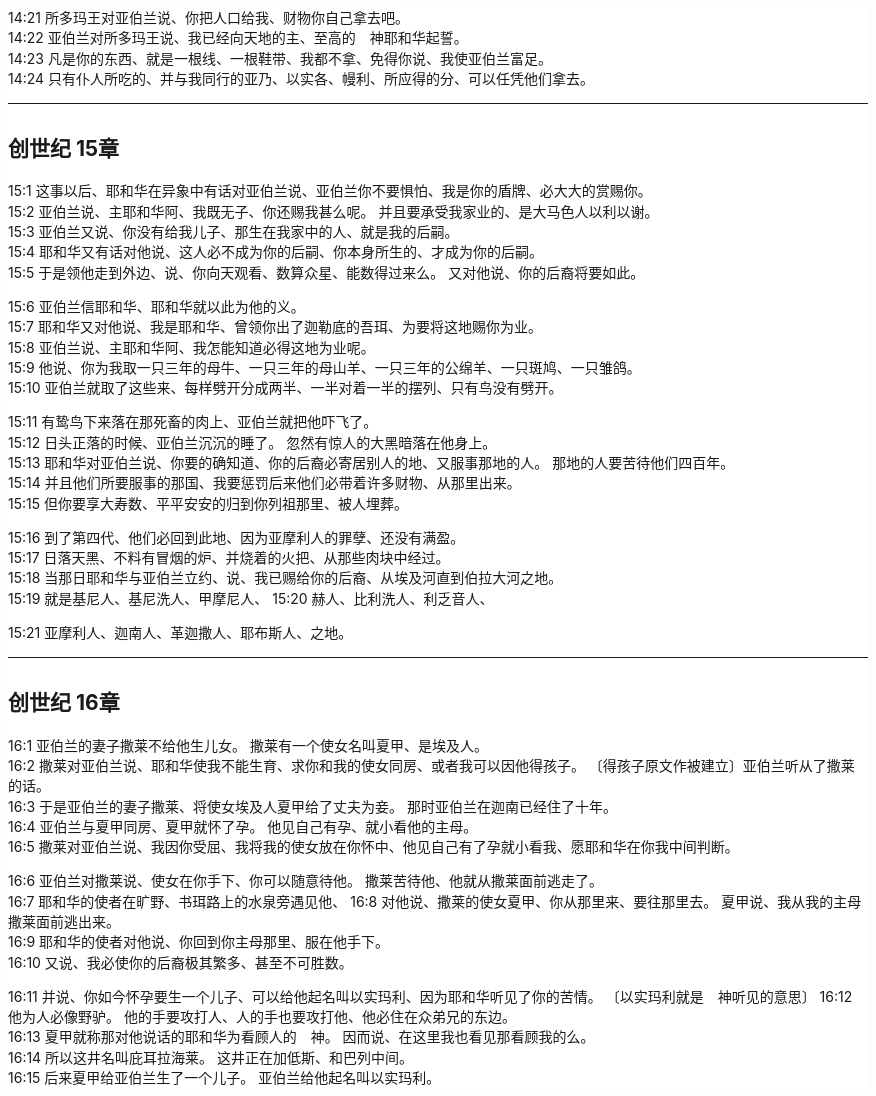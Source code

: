 14:21 所多玛王对亚伯兰说、你把人口给我、财物你自己拿去吧。  
14:22 亚伯兰对所多玛王说、我已经向天地的主、至高的　神耶和华起誓。  
14:23 凡是你的东西、就是一根线、一根鞋带、我都不拿、免得你说、我使亚伯兰富足。  
14:24 只有仆人所吃的、并与我同行的亚乃、以实各、幔利、所应得的分、可以任凭他们拿去。  

------------------------------------------

## 创世纪 15章   

15:1 这事以后、耶和华在异象中有话对亚伯兰说、亚伯兰你不要惧怕、我是你的盾牌、必大大的赏赐你。  
15:2 亚伯兰说、主耶和华阿、我既无子、你还赐我甚么呢。  并且要承受我家业的、是大马色人以利以谢。  
15:3 亚伯兰又说、你没有给我儿子、那生在我家中的人、就是我的后嗣。  
15:4 耶和华又有话对他说、这人必不成为你的后嗣、你本身所生的、才成为你的后嗣。  
15:5 于是领他走到外边、说、你向天观看、数算众星、能数得过来么。  又对他说、你的后裔将要如此。  

15:6 亚伯兰信耶和华、耶和华就以此为他的义。  
15:7 耶和华又对他说、我是耶和华、曾领你出了迦勒底的吾珥、为要将这地赐你为业。  
15:8 亚伯兰说、主耶和华阿、我怎能知道必得这地为业呢。  
15:9 他说、你为我取一只三年的母牛、一只三年的母山羊、一只三年的公绵羊、一只斑鸠、一只雏鸽。  
15:10 亚伯兰就取了这些来、每样劈开分成两半、一半对着一半的摆列、只有鸟没有劈开。  

15:11 有鸷鸟下来落在那死畜的肉上、亚伯兰就把他吓飞了。  
15:12 日头正落的时候、亚伯兰沉沉的睡了。  忽然有惊人的大黑暗落在他身上。  
15:13 耶和华对亚伯兰说、你要的确知道、你的后裔必寄居别人的地、又服事那地的人。  那地的人要苦待他们四百年。  
15:14 并且他们所要服事的那国、我要惩罚后来他们必带着许多财物、从那里出来。  
15:15 但你要享大寿数、平平安安的归到你列祖那里、被人埋葬。  

15:16 到了第四代、他们必回到此地、因为亚摩利人的罪孽、还没有满盈。  
15:17 日落天黑、不料有冒烟的炉、并烧着的火把、从那些肉块中经过。  
15:18 当那日耶和华与亚伯兰立约、说、我已赐给你的后裔、从埃及河直到伯拉大河之地。  
15:19 就是基尼人、基尼洗人、甲摩尼人、
15:20 赫人、比利洗人、利乏音人、

15:21 亚摩利人、迦南人、革迦撒人、耶布斯人、之地。  

------------------------------------------

## 创世纪 16章  

16:1 亚伯兰的妻子撒莱不给他生儿女。  撒莱有一个使女名叫夏甲、是埃及人。  
16:2 撒莱对亚伯兰说、耶和华使我不能生育、求你和我的使女同房、或者我可以因他得孩子。  〔得孩子原文作被建立〕亚伯兰听从了撒莱的话。  
16:3 于是亚伯兰的妻子撒莱、将使女埃及人夏甲给了丈夫为妾。  那时亚伯兰在迦南已经住了十年。  
16:4 亚伯兰与夏甲同房、夏甲就怀了孕。  他见自己有孕、就小看他的主母。  
16:5 撒莱对亚伯兰说、我因你受屈、我将我的使女放在你怀中、他见自己有了孕就小看我、愿耶和华在你我中间判断。  

16:6 亚伯兰对撒莱说、使女在你手下、你可以随意待他。  撒莱苦待他、他就从撒莱面前逃走了。  
16:7 耶和华的使者在旷野、书珥路上的水泉旁遇见他、
16:8 对他说、撒莱的使女夏甲、你从那里来、要往那里去。  夏甲说、我从我的主母撒莱面前逃出来。  
16:9 耶和华的使者对他说、你回到你主母那里、服在他手下。  
16:10 又说、我必使你的后裔极其繁多、甚至不可胜数。  

16:11 并说、你如今怀孕要生一个儿子、可以给他起名叫以实玛利、因为耶和华听见了你的苦情。  〔以实玛利就是　神听见的意思〕
16:12 他为人必像野驴。  他的手要攻打人、人的手也要攻打他、他必住在众弟兄的东边。  
16:13 夏甲就称那对他说话的耶和华为看顾人的　神。  因而说、在这里我也看见那看顾我的么。  
16:14 所以这井名叫庇耳拉海莱。  这井正在加低斯、和巴列中间。  
16:15 后来夏甲给亚伯兰生了一个儿子。  亚伯兰给他起名叫以实玛利。  
